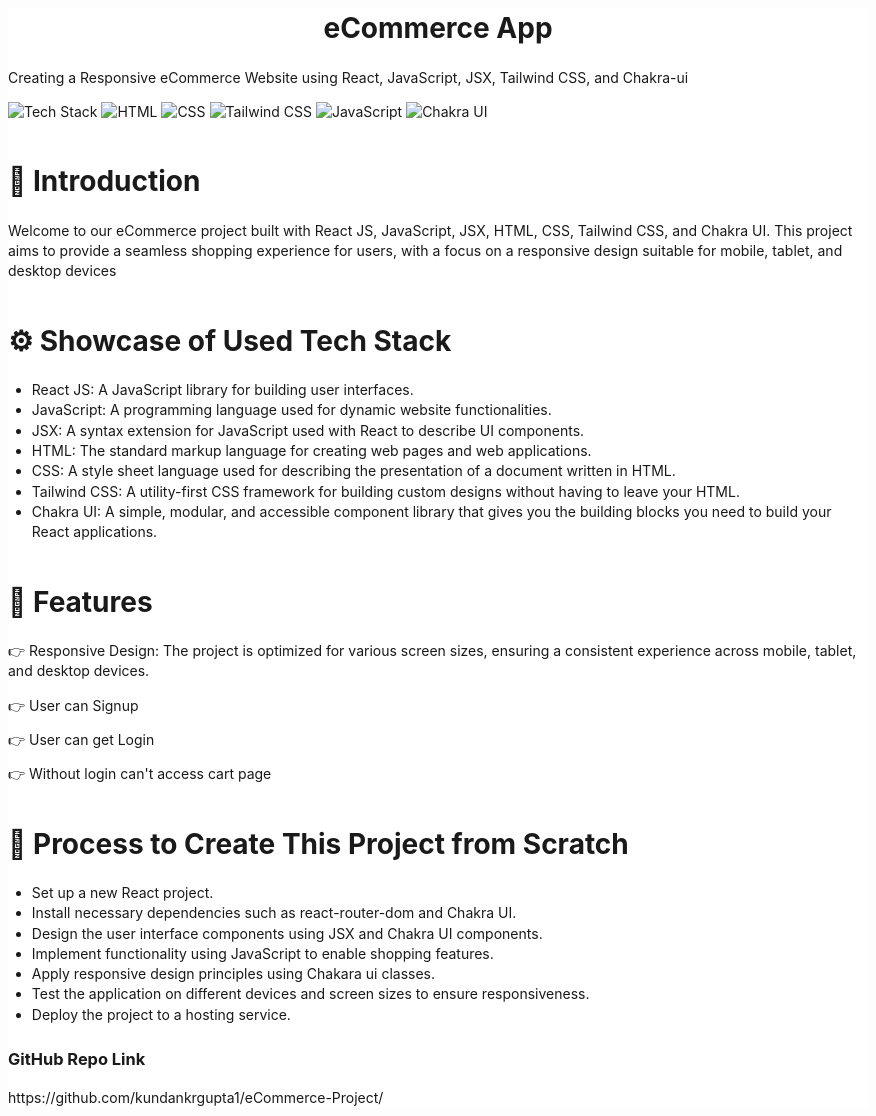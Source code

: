 <h1 align="center"> eCommerce App</h1>
Creating a Responsive eCommerce Website using React, JavaScript, JSX, Tailwind CSS, and Chakra-ui


![Tech Stack](https://img.shields.io/badge/React-61DAFB?style=for-the-badge&logo=react&logoColor=white)
![HTML](https://img.shields.io/badge/HTML5-E34F26?style=for-the-badge&logo=html5&logoColor=white)
![CSS](https://img.shields.io/badge/CSS3-1572B6?style=for-the-badge&logo=css3&logoColor=white)
![Tailwind CSS](https://img.shields.io/badge/Tailwind%20CSS-38B2AC?style=for-the-badge&logo=tailwind-css&logoColor=white)
![JavaScript](https://img.shields.io/badge/JavaScript-F7DF1E?style=for-the-badge&logo=javascript&logoColor=black)
![Chakra UI](https://img.shields.io/badge/Chakra%20UI-319795?style=for-the-badge&logo=chakra-ui&logoColor=white)


<h1>🤖 Introduction</h1>
<p>Welcome to our eCommerce project built with React JS, JavaScript, JSX, HTML, CSS, Tailwind CSS, and Chakra UI. This project aims to provide a seamless shopping experience for users, with a focus on a responsive design suitable for mobile, tablet, and desktop devices</p>

<h1>⚙️ Showcase of Used Tech Stack</h1>
<ul>
  <li>React JS: A JavaScript library for building user interfaces.</li>
  <li>JavaScript: A programming language used for dynamic website functionalities.</li>
  <li>JSX: A syntax extension for JavaScript used with React to describe UI components.</li>
  <li>HTML: The standard markup language for creating web pages and web applications.</li>
  <li>CSS: A style sheet language used for describing the presentation of a document written in HTML.</li>
  <li>Tailwind CSS: A utility-first CSS framework for building custom designs without having to leave your HTML.</li>
  <li>Chakra UI: A simple, modular, and accessible component library that gives you the building blocks you need to build your React applications.</li>
</ul>

<h1>🔋 Features</h1>
<p>👉 Responsive Design: The project is optimized for various screen sizes, ensuring a consistent experience across mobile, tablet, and desktop devices.</p>
<p>👉 User can Signup</p>
<p>👉 User can get Login</p>
<p>👉 Without login can't access cart page </p>



<h1>🤸 Process to Create This Project from Scratch</h1>
<ul>
  <li>Set up a new React project.</li>
  <li>Install necessary dependencies such as react-router-dom and Chakra UI.</li>
  <li>Design the user interface components using JSX and Chakra UI components.</li>
  <li>Implement functionality using JavaScript to enable shopping features.</li>
  <li>Apply responsive design principles using Chakara ui classes.</li>
  <li>Test the application on different devices and screen sizes to ensure responsiveness.</li>
  <li>Deploy the project to a hosting service.</li>
</ul>

<h3>GitHub Repo Link</h3>
https://github.com/kundankrgupta1/eCommerce-Project/ 
